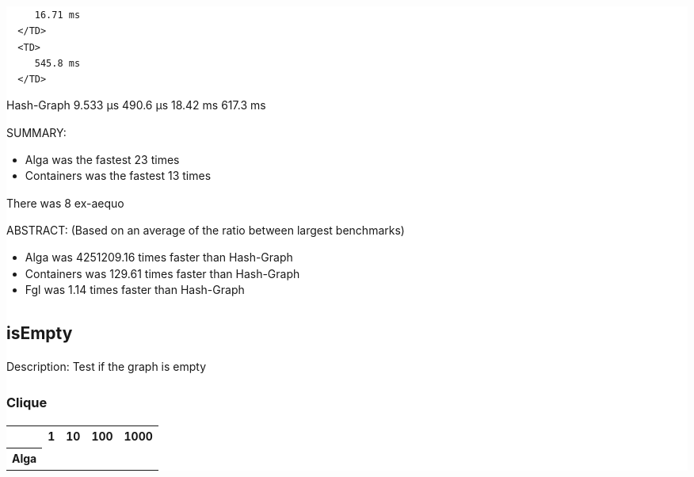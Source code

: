          16.71 ms
      </TD>
      <TD>
         545.8 ms
      </TD>
   </TR>
   <TR>
      <TH>
         Hash-Graph
      </TH>
      <TD CLASS = "thinright">
         9.533 μs
      </TD>
      <TD CLASS = "thinright">
         490.6 μs
      </TD>
      <TD CLASS = "thinright">
         18.42 ms
      </TD>
      <TD>
         617.3 ms
      </TD>
   </TR>
</TABLE>


SUMMARY:

 * Alga was the fastest 23 times
 * Containers was the fastest 13 times

 There was 8 ex-aequo


ABSTRACT:
(Based on an average of the ratio between largest benchmarks)

 * Alga was 4251209.16 times faster than Hash-Graph
 * Containers was 129.61 times faster than Hash-Graph
 * Fgl was 1.14 times faster than Hash-Graph

## isEmpty

Description: Test if the graph is empty

### Clique
<TABLE>
   <TR>
      <TH>
      </TH>
      <TH CLASS = "thinright">
         1
      </TH>
      <TH CLASS = "thinright">
         10
      </TH>
      <TH CLASS = "thinright">
         100
      </TH>
      <TH>
         1000
      </TH>
   </TR>
   <TR>
      <TH>
         Alga
